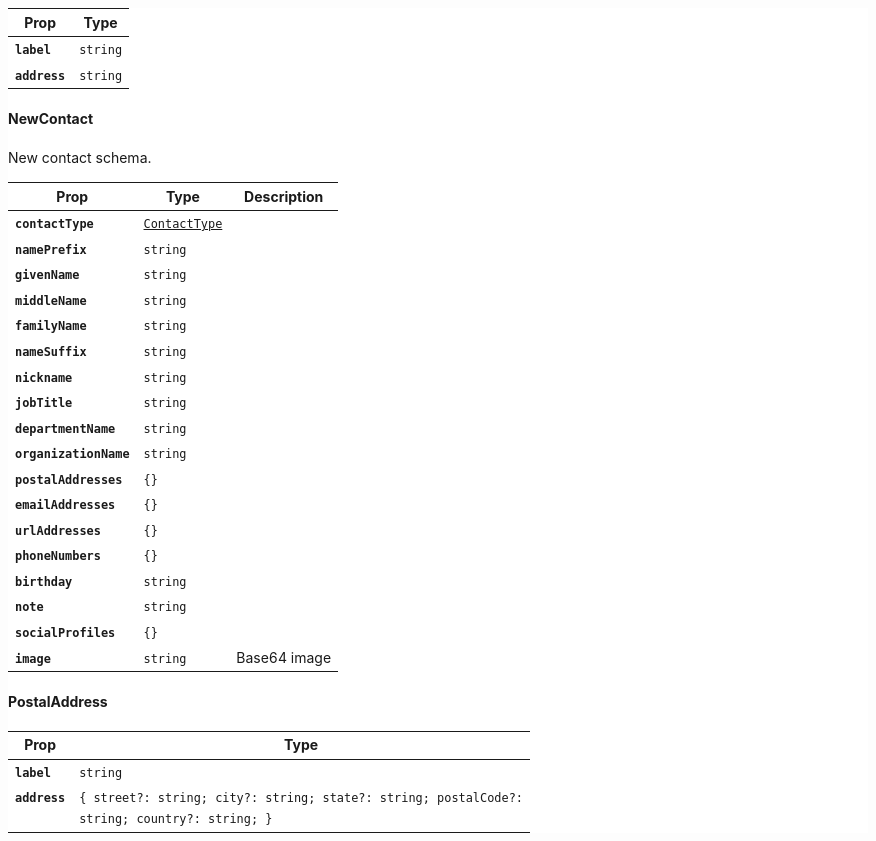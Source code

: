 | Prop          | Type                |
| ------------- | ------------------- |
| **`label`**   | <code>string</code> |
| **`address`** | <code>string</code> |


#### NewContact

New contact schema.

| Prop                   | Type                                                | Description  |
| ---------------------- | --------------------------------------------------- | ------------ |
| **`contactType`**      | <code><a href="#contacttype">ContactType</a></code> |              |
| **`namePrefix`**       | <code>string</code>                                 |              |
| **`givenName`**        | <code>string</code>                                 |              |
| **`middleName`**       | <code>string</code>                                 |              |
| **`familyName`**       | <code>string</code>                                 |              |
| **`nameSuffix`**       | <code>string</code>                                 |              |
| **`nickname`**         | <code>string</code>                                 |              |
| **`jobTitle`**         | <code>string</code>                                 |              |
| **`departmentName`**   | <code>string</code>                                 |              |
| **`organizationName`** | <code>string</code>                                 |              |
| **`postalAddresses`**  | <code>{}</code>                                     |              |
| **`emailAddresses`**   | <code>{}</code>                                     |              |
| **`urlAddresses`**     | <code>{}</code>                                     |              |
| **`phoneNumbers`**     | <code>{}</code>                                     |              |
| **`birthday`**         | <code>string</code>                                 |              |
| **`note`**             | <code>string</code>                                 |              |
| **`socialProfiles`**   | <code>{}</code>                                     |              |
| **`image`**            | <code>string</code>                                 | Base64 image |


#### PostalAddress

| Prop          | Type                                                                                                    |
| ------------- | ------------------------------------------------------------------------------------------------------- |
| **`label`**   | <code>string</code>                                                                                     |
| **`address`** | <code>{ street?: string; city?: string; state?: string; postalCode?: string; country?: string; }</code> |
